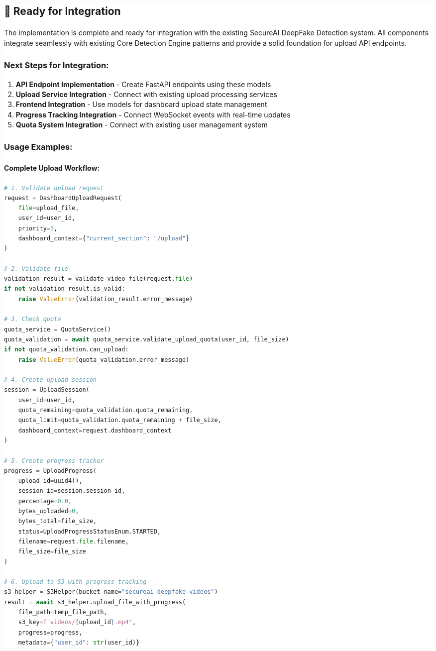 ## 🚀 **Ready for Integration**

The implementation is complete and ready for integration with the existing SecureAI DeepFake Detection system. All components integrate seamlessly with existing Core Detection Engine patterns and provide a solid foundation for upload API endpoints.

### **Next Steps for Integration:**
1. **API Endpoint Implementation** - Create FastAPI endpoints using these models
2. **Upload Service Integration** - Connect with existing upload processing services
3. **Frontend Integration** - Use models for dashboard upload state management
4. **Progress Tracking Integration** - Connect WebSocket events with real-time updates
5. **Quota System Integration** - Connect with existing user management system

### **Usage Examples:**

#### **Complete Upload Workflow:**
```python
# 1. Validate upload request
request = DashboardUploadRequest(
    file=upload_file,
    user_id=user_id,
    priority=5,
    dashboard_context={"current_section": "/upload"}
)

# 2. Validate file
validation_result = validate_video_file(request.file)
if not validation_result.is_valid:
    raise ValueError(validation_result.error_message)

# 3. Check quota
quota_service = QuotaService()
quota_validation = await quota_service.validate_upload_quota(user_id, file_size)
if not quota_validation.can_upload:
    raise ValueError(quota_validation.error_message)

# 4. Create upload session
session = UploadSession(
    user_id=user_id,
    quota_remaining=quota_validation.quota_remaining,
    quota_limit=quota_validation.quota_remaining + file_size,
    dashboard_context=request.dashboard_context
)

# 5. Create progress tracker
progress = UploadProgress(
    upload_id=uuid4(),
    session_id=session.session_id,
    percentage=0.0,
    bytes_uploaded=0,
    bytes_total=file_size,
    status=UploadProgressStatusEnum.STARTED,
    filename=request.file.filename,
    file_size=file_size
)

# 6. Upload to S3 with progress tracking
s3_helper = S3Helper(bucket_name="secureai-deepfake-videos")
result = await s3_helper.upload_file_with_progress(
    file_path=temp_file_path,
    s3_key=f"videos/{upload_id}.mp4",
    progress=progress,
    metadata={"user_id": str(user_id)}
```